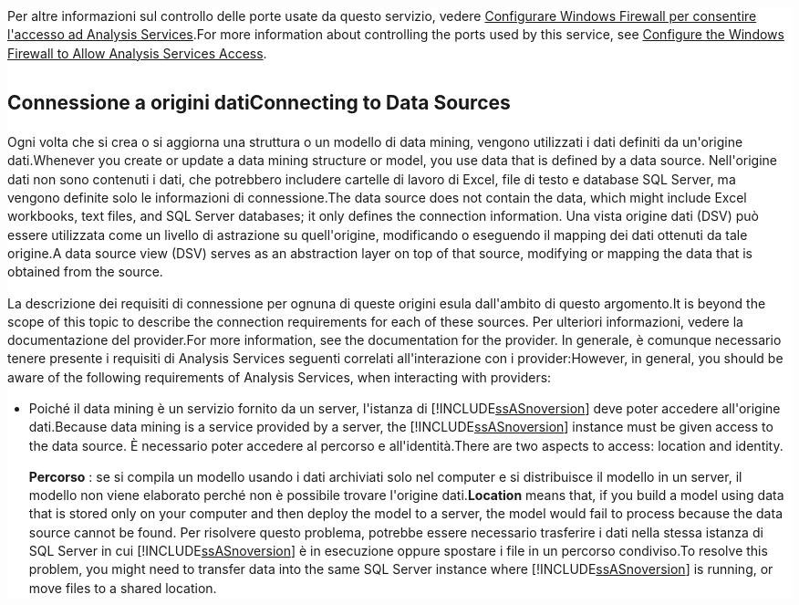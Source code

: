  <span data-ttu-id="72d9b-131">Per altre informazioni sul controllo delle porte usate da questo servizio, vedere [Configurare Windows Firewall per consentire l'accesso ad Analysis Services](../instances/configure-the-windows-firewall-to-allow-analysis-services-access.md).</span><span class="sxs-lookup"><span data-stu-id="72d9b-131">For more information about controlling the ports used by this service, see [Configure the Windows Firewall to Allow Analysis Services Access](../instances/configure-the-windows-firewall-to-allow-analysis-services-access.md).</span></span>  
  
## <a name="connecting-to-data-sources"></a><span data-ttu-id="72d9b-132">Connessione a origini dati</span><span class="sxs-lookup"><span data-stu-id="72d9b-132">Connecting to Data Sources</span></span>  
 <span data-ttu-id="72d9b-133">Ogni volta che si crea o si aggiorna una struttura o un modello di data mining, vengono utilizzati i dati definiti da un'origine dati.</span><span class="sxs-lookup"><span data-stu-id="72d9b-133">Whenever you create or update a data mining structure or model, you use data that is defined by a data source.</span></span> <span data-ttu-id="72d9b-134">Nell'origine dati non sono contenuti i dati, che potrebbero includere cartelle di lavoro di Excel, file di testo e database SQL Server, ma vengono definite solo le informazioni di connessione.</span><span class="sxs-lookup"><span data-stu-id="72d9b-134">The data source does not contain the data, which might include Excel workbooks, text files, and SQL Server databases; it only defines the connection information.</span></span>  <span data-ttu-id="72d9b-135">Una vista origine dati (DSV) può essere utilizzata come un livello di astrazione su quell'origine, modificando o eseguendo il mapping dei dati ottenuti da tale origine.</span><span class="sxs-lookup"><span data-stu-id="72d9b-135">A data source view (DSV) serves as an abstraction layer on top of that source, modifying or mapping the data that is obtained from the source.</span></span>  
  
 <span data-ttu-id="72d9b-136">La descrizione dei requisiti di connessione per ognuna di queste origini esula dall'ambito di questo argomento.</span><span class="sxs-lookup"><span data-stu-id="72d9b-136">It is beyond the scope of this topic to describe the connection requirements for each of these sources.</span></span> <span data-ttu-id="72d9b-137">Per ulteriori informazioni, vedere la documentazione del provider.</span><span class="sxs-lookup"><span data-stu-id="72d9b-137">For more information, see the documentation for the provider.</span></span> <span data-ttu-id="72d9b-138">In generale, è comunque necessario tenere presente i requisiti di Analysis Services seguenti correlati all'interazione con i provider:</span><span class="sxs-lookup"><span data-stu-id="72d9b-138">However, in general, you should be aware of the following requirements of Analysis Services, when interacting with providers:</span></span>  
  
-   <span data-ttu-id="72d9b-139">Poiché il data mining è un servizio fornito da un server, l'istanza di [!INCLUDE[ssASnoversion](../../includes/ssasnoversion-md.md)] deve poter accedere all'origine dati.</span><span class="sxs-lookup"><span data-stu-id="72d9b-139">Because data mining is a service provided by a server, the [!INCLUDE[ssASnoversion](../../includes/ssasnoversion-md.md)] instance must be given access to the data source.</span></span>  <span data-ttu-id="72d9b-140">È necessario poter accedere al percorso e all'identità.</span><span class="sxs-lookup"><span data-stu-id="72d9b-140">There are two aspects to access: location and identity.</span></span>  
  
     <span data-ttu-id="72d9b-141">**Percorso** : se si compila un modello usando i dati archiviati solo nel computer e si distribuisce il modello in un server, il modello non viene elaborato perché non è possibile trovare l'origine dati.</span><span class="sxs-lookup"><span data-stu-id="72d9b-141">**Location** means that, if you build a model using data that is stored only on your computer and then deploy the model to a server, the model would fail to process because the data source cannot be found.</span></span> <span data-ttu-id="72d9b-142">Per risolvere questo problema, potrebbe essere necessario trasferire i dati nella stessa istanza di SQL Server in cui [!INCLUDE[ssASnoversion](../../includes/ssasnoversion-md.md)] è in esecuzione oppure spostare i file in un percorso condiviso.</span><span class="sxs-lookup"><span data-stu-id="72d9b-142">To resolve this problem, you might need to transfer data into the same SQL Server instance where [!INCLUDE[ssASnoversion](../../includes/ssasnoversion-md.md)] is running, or move files to a shared location.</span></span>  
  